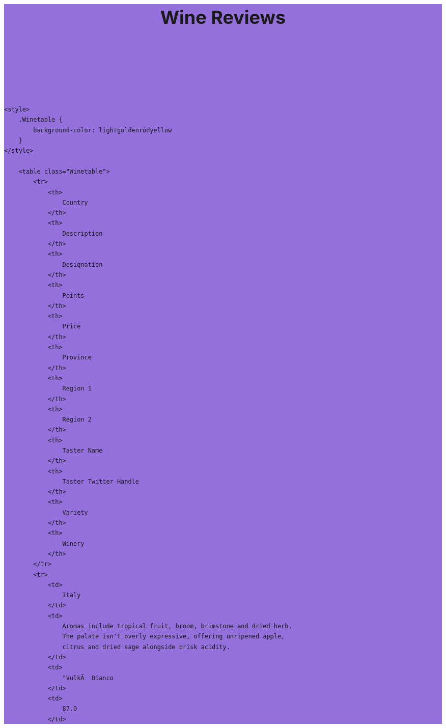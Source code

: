 <header class="Wineheader" style="font-weight: bold; font-size: 36px">Wine Reviews</header>    

<body class="'Winebody" style="background-color: mediumpurple">


    <style>
        .Winetable {
            background-color: lightgoldenrodyellow
        }
    </style>
    
        <table class="Winetable">
            <tr>
                <th>
                    Country
                </th>
                <th>
                    Description
                </th>
                <th>
                    Designation
                </th>
                <th>
                    Points
                </th>
                <th>
                    Price
                </th>
                <th>
                    Province
                </th>
                <th>
                    Region 1
                </th>
                <th>
                    Region 2
                </th>
                <th>
                    Taster Name
                </th>
                <th>
                    Taster Twitter Handle
                </th>
                <th>
                    Variety
                </th>
                <th>
                    Winery
                </th>
            </tr>
            <tr>
                <td>
                    Italy
                </td>
                <td>
                    Aromas include tropical fruit, broom, brimstone and dried herb.
                    The palate isn't overly expressive, offering unripened apple,
                    citrus and dried sage alongside brisk acidity.
                </td>
                <td>
                    "VulkÃ  Bianco
                </td>
                <td>
                    87.0
                </td>